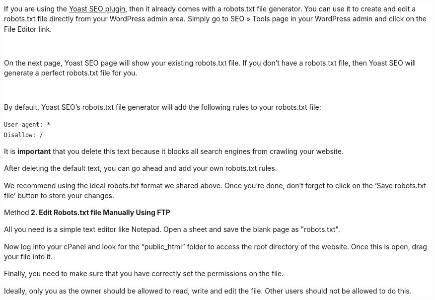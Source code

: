 

<p>If you are using the&nbsp;<a href="https://wordpress.org/plugins/wordpress-seo/" target="_blank" aria-label="Yoast SEO&nbsp;plugin (opens in a new tab)" rel="noreferrer noopener nofollow" class="rank-math-link">Yoast SEO&nbsp;plugin</a>, then it already comes with a robots.txt file generator. You can use it to create and edit a robots.txt file directly from your WordPress admin area. Simply go to&nbsp;SEO » Tools&nbsp;page in your WordPress admin and click on the File Editor link.</p>



<figure class="wp-block-image size-large"><img src="https://waytoidea.com/wp-content/uploads/2020/09/image-1.png" alt="" class="wp-image-1440"/></figure>



<p>On the next page, Yoast SEO page will show your existing robots.txt file. If you don’t have a robots.txt file, then Yoast SEO will generate a perfect robots.txt file for you.</p>



<figure class="wp-block-image size-large"><img src="https://waytoidea.com/wp-content/uploads/2020/09/image.png" alt="" class="wp-image-1439"/></figure>



<p>By default, Yoast SEO’s robots.txt file generator will add the following rules to your robots.txt file:</p>



<pre class="wp-block-code"><code>User-agent: *
Disallow: /</code></pre>



<p>It is&nbsp;<strong>important</strong>&nbsp;that you delete this text because it blocks all search engines from crawling your website.</p>



<p>After deleting the default text, you can go ahead and add your own robots.txt rules. </p>



<p>We recommend using the ideal robots.txt format we shared above. Once you’re done, don’t forget to click on the ‘Save robots.txt file’ button to store your changes.</p>



<p>Method<strong> 2. Edit Robots.txt file Manually Using FTP</strong></p>



<p>All you need is a simple text editor like Notepad.&nbsp;Open a sheet and save the blank page as "robots.txt".</p>



<p>Now log into your cPanel and look for the “public_html” folder to access the root directory of the website.&nbsp;Once this is open, drag your file into it.</p>



<p>Finally, you need to make sure that you have correctly set the permissions on the file.</p>



<p>Ideally, only you as the owner should be allowed to read, write and edit the file.&nbsp;Other users should not be allowed to do this.&nbsp;</p>

